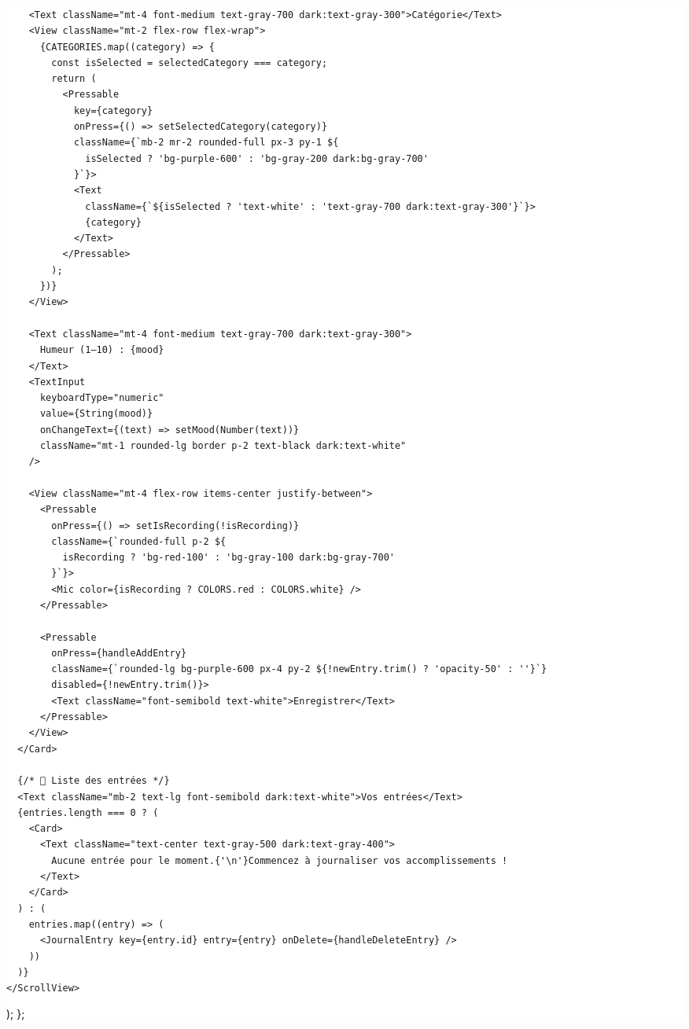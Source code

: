         <Text className="mt-4 font-medium text-gray-700 dark:text-gray-300">Catégorie</Text>
        <View className="mt-2 flex-row flex-wrap">
          {CATEGORIES.map((category) => {
            const isSelected = selectedCategory === category;
            return (
              <Pressable
                key={category}
                onPress={() => setSelectedCategory(category)}
                className={`mb-2 mr-2 rounded-full px-3 py-1 ${
                  isSelected ? 'bg-purple-600' : 'bg-gray-200 dark:bg-gray-700'
                }`}>
                <Text
                  className={`${isSelected ? 'text-white' : 'text-gray-700 dark:text-gray-300'}`}>
                  {category}
                </Text>
              </Pressable>
            );
          })}
        </View>

        <Text className="mt-4 font-medium text-gray-700 dark:text-gray-300">
          Humeur (1–10) : {mood}
        </Text>
        <TextInput
          keyboardType="numeric"
          value={String(mood)}
          onChangeText={(text) => setMood(Number(text))}
          className="mt-1 rounded-lg border p-2 text-black dark:text-white"
        />

        <View className="mt-4 flex-row items-center justify-between">
          <Pressable
            onPress={() => setIsRecording(!isRecording)}
            className={`rounded-full p-2 ${
              isRecording ? 'bg-red-100' : 'bg-gray-100 dark:bg-gray-700'
            }`}>
            <Mic color={isRecording ? COLORS.red : COLORS.white} />
          </Pressable>

          <Pressable
            onPress={handleAddEntry}
            className={`rounded-lg bg-purple-600 px-4 py-2 ${!newEntry.trim() ? 'opacity-50' : ''}`}
            disabled={!newEntry.trim()}>
            <Text className="font-semibold text-white">Enregistrer</Text>
          </Pressable>
        </View>
      </Card>

      {/* 📜 Liste des entrées */}
      <Text className="mb-2 text-lg font-semibold dark:text-white">Vos entrées</Text>
      {entries.length === 0 ? (
        <Card>
          <Text className="text-center text-gray-500 dark:text-gray-400">
            Aucune entrée pour le moment.{'\n'}Commencez à journaliser vos accomplissements !
          </Text>
        </Card>
      ) : (
        entries.map((entry) => (
          <JournalEntry key={entry.id} entry={entry} onDelete={handleDeleteEntry} />
        ))
      )}
    </ScrollView>
  );
};
